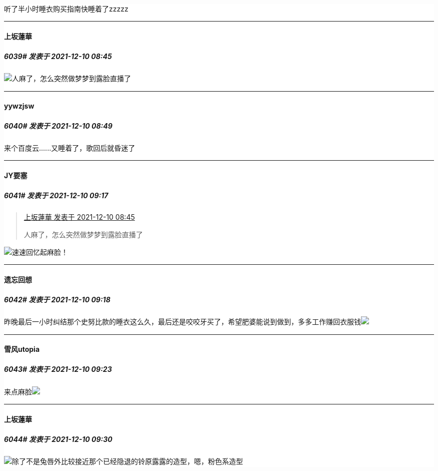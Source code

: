 听了半小时睡衣购买指南快睡着了zzzzz



*****

####  上坂蓮華  
##### 6039#       发表于 2021-12-10 08:45

<img src="https://static.saraba1st.com/image/smiley/face2017/001.png" referrerpolicy="no-referrer">人麻了，怎么突然做梦梦到露脸直播了

*****

####  yywzjsw  
##### 6040#       发表于 2021-12-10 08:49

来个百度云......又睡着了，歌回后就昏迷了



*****

####  JY要塞  
##### 6041#       发表于 2021-12-10 09:17

<blockquote><a href="httphttps://bbs.saraba1st.com/2b/forum.php?mod=redirect&amp;goto=findpost&amp;pid=53875661&amp;ptid=2018830" target="_blank">上坂蓮華 发表于 2021-12-10 08:45</a>

人麻了，怎么突然做梦梦到露脸直播了</blockquote>
<img src="https://static.saraba1st.com/image/smiley/face2017/220.png" referrerpolicy="no-referrer">速速回忆起麻脸！

*****

####  遗忘回想  
##### 6042#       发表于 2021-12-10 09:18

昨晚最后一小时纠结那个史努比款的睡衣这么久，最后还是咬咬牙买了，希望肥婆能说到做到，多多工作赚回衣服钱<img src="https://static.saraba1st.com/image/smiley/face2017/018.png" referrerpolicy="no-referrer">



*****

####  雪风utopia  
##### 6043#       发表于 2021-12-10 09:23

来点麻脸<img src="https://static.saraba1st.com/image/smiley/face2017/174.png" referrerpolicy="no-referrer">

*****

####  上坂蓮華  
##### 6044#       发表于 2021-12-10 09:30

<img src="https://static.saraba1st.com/image/smiley/face2017/001.png" referrerpolicy="no-referrer">除了不是兔唇外比较接近那个已经隐退的铃原露露的造型，嗯，粉色系造型
